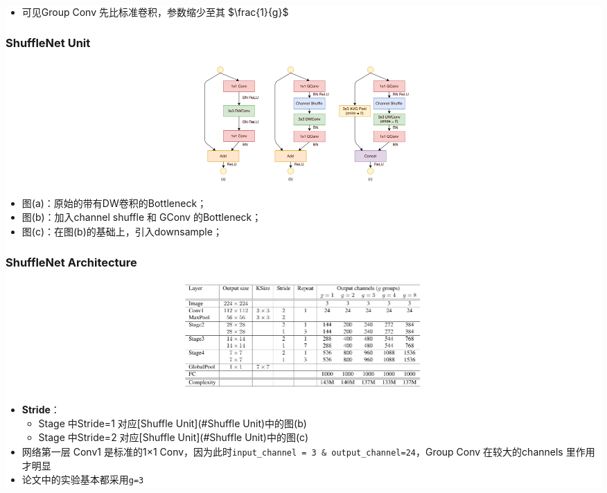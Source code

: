- 可见Group Conv 先比标准卷积，参数缩少至其 $\frac{1}{g}$

### ShuffleNet Unit<a name="Shuffle Unit"></a>

<div align=center><img src="images\image-20211023211409600.png" alt="image-20211023211409600" style="zoom:50%;" /></div>

- 图(a)：原始的带有DW卷积的Bottleneck；
- 图(b)<a name="图b"></a>：加入channel shuffle 和 GConv 的Bottleneck；
- 图(c)<a name="图c"></a>：在图(b)的基础上，引入downsample；

### ShuffleNet Architecture

<div align=center><img src="images\image-20211023212044546.png" alt="image-20211023212044546" style="zoom: 50%;" /></div>

- **Stride**：
  - Stage 中Stride=1 对应[Shuffle Unit](#Shuffle Unit)中的图(b)
  - Stage 中Stride=2 对应[Shuffle Unit](#Shuffle Unit)中的图(c)
- 网络第一层 Conv1 是标准的1$\times$1 Conv，因为此时`input_channel = 3 & output_channel=24`，Group Conv 在较大的channels 里作用才明显
- 论文中的实验基本都采用`g=3`

